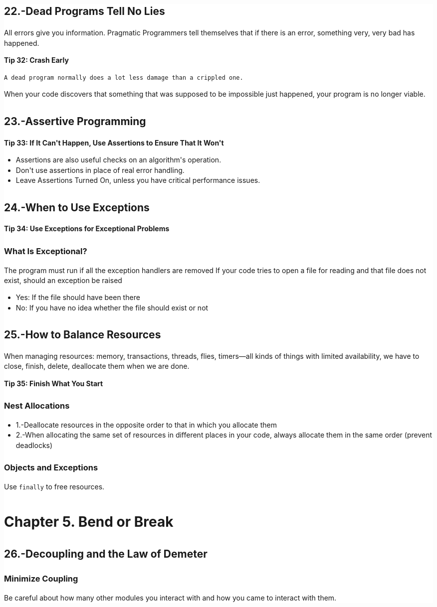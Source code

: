 ## 22.-Dead Programs Tell No Lies
All errors give you information. Pragmatic Programmers tell themselves that if there is an error, something very, very bad has happened.

**Tip 32: Crash Early**

`A dead program normally does a lot less damage than a crippled one.`

When your code discovers that something that was supposed to be impossible just happened, your
program is no longer viable.

## 23.-Assertive Programming
**Tip 33: If It Can't Happen, Use Assertions to Ensure That It Won't**

* Assertions are also useful checks on an algorithm's operation.
* Don't use assertions in place of real error handling.
* Leave Assertions Turned On, unless you have critical performance issues.

## 24.-When to Use Exceptions
**Tip 34: Use Exceptions for Exceptional Problems**
### What Is Exceptional?
The program must run if all the exception handlers are removed
If your code tries to open a file for reading and that file does not exist, should an exception be raised

* Yes: If the file should have been there
* No: If you have no idea whether the file should exist or not

## 25.-How to Balance Resources
When managing resources: memory, transactions, threads, flies, timers—all kinds of things with limited availability, we have to close, finish, delete, deallocate them when we are done.

**Tip 35: Finish What You Start**

### Nest Allocations

* 1.-Deallocate resources in the opposite order to that in which you allocate them
* 2.-When allocating the same set of resources in different places in your code, always allocate them in the same order (prevent deadlocks)

### Objects and Exceptions
Use `finally` to free resources.

# Chapter 5. Bend or Break
## 26.-Decoupling and the Law of Demeter
### Minimize Coupling
Be careful about how many other modules you interact with and how you came to interact with them.
